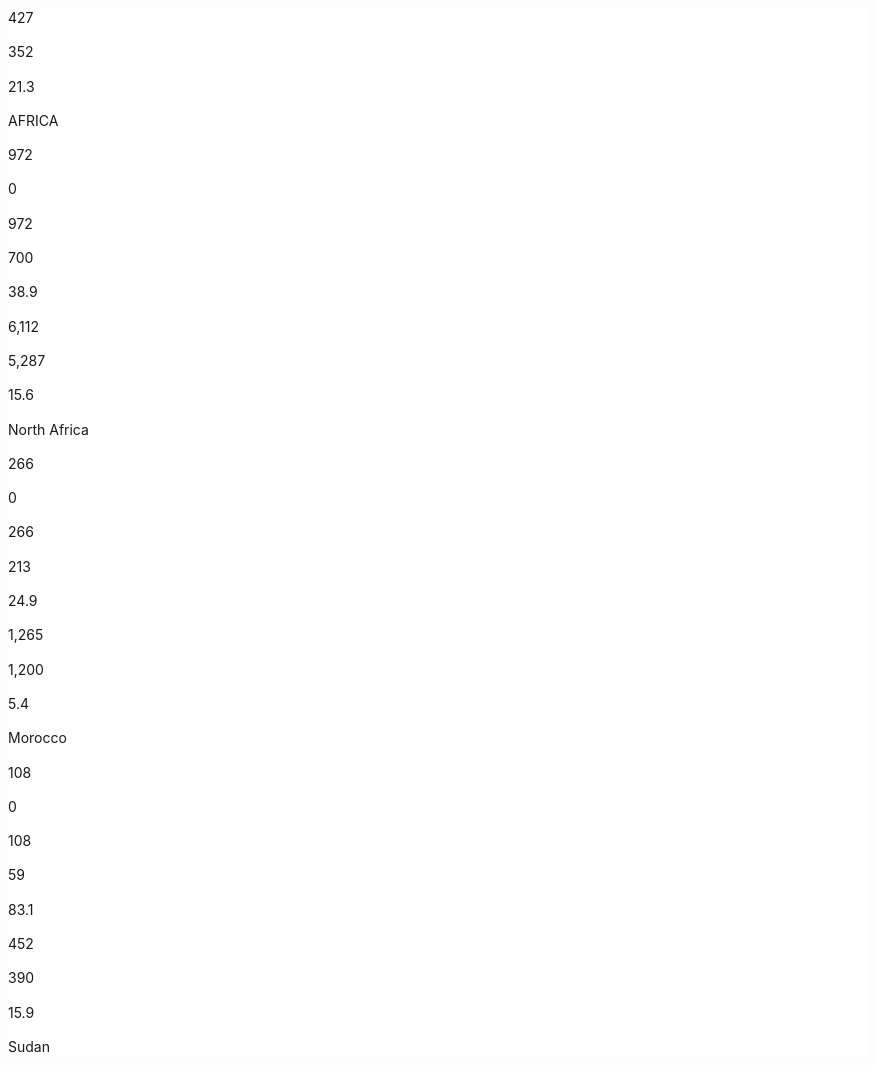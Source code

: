 427
 
352
 
21.3
 
AFRICA
 
 
972
 
0
 
 
972
 
 
700
 
 
38.9
 
 
6,112
 
 
5,287
 
15.6
 
North Africa
 
266
 
0
 
266
 
213
 
24.9
 
1,265
 
1,200
 
5.4
 
Morocco
 
108
 
0
 
108
 
59
 
83.1
 
452
 
390
 
15.9
 
Sudan
 